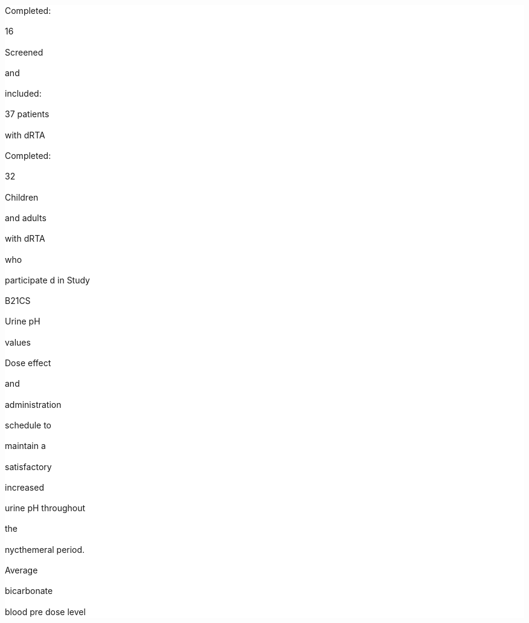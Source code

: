Completed:

16

Screened

and

included:

37 patients

with dRTA

Completed:

32

Children

and adults

with dRTA

who

participate
d in Study

B21CS


Urine pH

values

Dose effect

and

administration

schedule to

maintain a

satisfactory

increased

urine pH
throughout

the

nycthemeral
period.

Average

bicarbonate

blood pre
dose level
